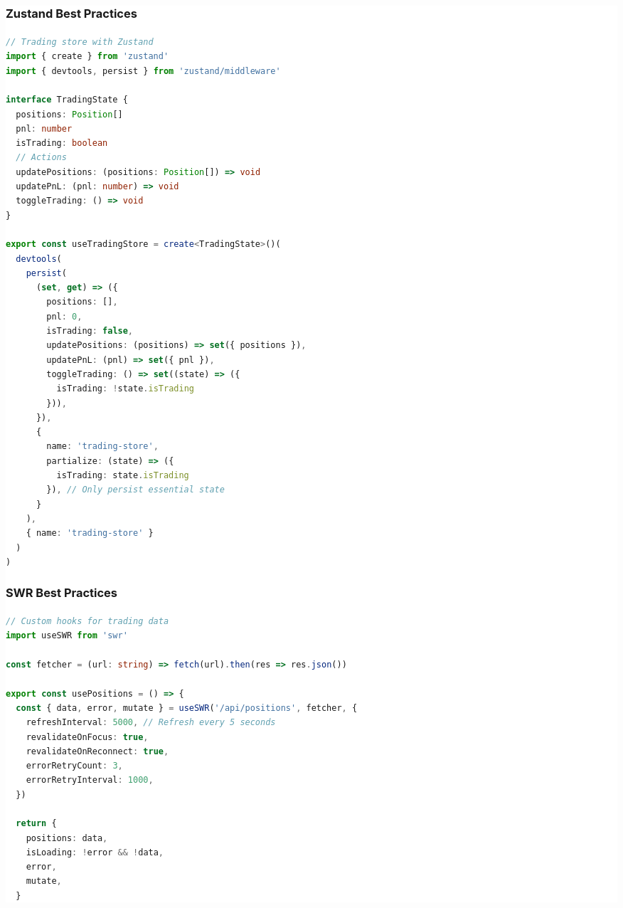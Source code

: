 ### **Zustand Best Practices**
```typescript
// Trading store with Zustand
import { create } from 'zustand'
import { devtools, persist } from 'zustand/middleware'

interface TradingState {
  positions: Position[]
  pnl: number
  isTrading: boolean
  // Actions
  updatePositions: (positions: Position[]) => void
  updatePnL: (pnl: number) => void
  toggleTrading: () => void
}

export const useTradingStore = create<TradingState>()(
  devtools(
    persist(
      (set, get) => ({
        positions: [],
        pnl: 0,
        isTrading: false,
        updatePositions: (positions) => set({ positions }),
        updatePnL: (pnl) => set({ pnl }),
        toggleTrading: () => set((state) => ({ 
          isTrading: !state.isTrading 
        })),
      }),
      {
        name: 'trading-store',
        partialize: (state) => ({ 
          isTrading: state.isTrading 
        }), // Only persist essential state
      }
    ),
    { name: 'trading-store' }
  )
)
```

### **SWR Best Practices**
```typescript
// Custom hooks for trading data
import useSWR from 'swr'

const fetcher = (url: string) => fetch(url).then(res => res.json())

export const usePositions = () => {
  const { data, error, mutate } = useSWR('/api/positions', fetcher, {
    refreshInterval: 5000, // Refresh every 5 seconds
    revalidateOnFocus: true,
    revalidateOnReconnect: true,
    errorRetryCount: 3,
    errorRetryInterval: 1000,
  })

  return {
    positions: data,
    isLoading: !error && !data,
    error,
    mutate,
  }
```